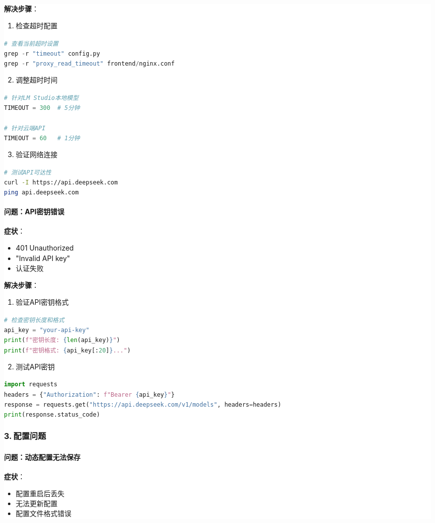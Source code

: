**解决步骤**：
1. 检查超时配置
```python
# 查看当前超时设置
grep -r "timeout" config.py
grep -r "proxy_read_timeout" frontend/nginx.conf
```

2. 调整超时时间
```python
# 针对LM Studio本地模型
TIMEOUT = 300  # 5分钟

# 针对云端API
TIMEOUT = 60   # 1分钟
```

3. 验证网络连接
```bash
# 测试API可达性
curl -I https://api.deepseek.com
ping api.deepseek.com
```

#### 问题：API密钥错误
**症状**：
- 401 Unauthorized
- "Invalid API key"
- 认证失败

**解决步骤**：
1. 验证API密钥格式
```python
# 检查密钥长度和格式
api_key = "your-api-key"
print(f"密钥长度: {len(api_key)}")
print(f"密钥格式: {api_key[:20]}...")
```

2. 测试API密钥
```python
import requests
headers = {"Authorization": f"Bearer {api_key}"}
response = requests.get("https://api.deepseek.com/v1/models", headers=headers)
print(response.status_code)
```

### 3. 配置问题

#### 问题：动态配置无法保存
**症状**：
- 配置重启后丢失
- 无法更新配置
- 配置文件格式错误
